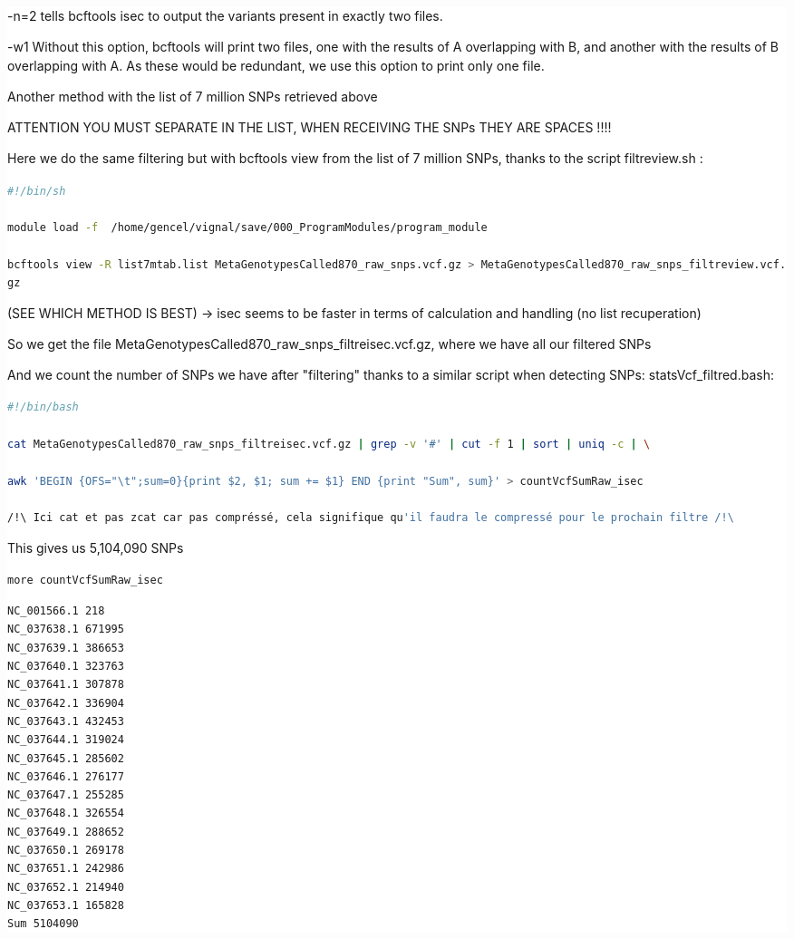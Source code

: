 -n=2 tells bcftools isec to output the variants present in exactly two files.

-w1 Without this option, bcftools will print two files, one with the results of A overlapping with B, and another with the results of B overlapping with A. As these would be redundant, we use this option to print only one file.




Another method with the list of 7 million SNPs retrieved above 

ATTENTION YOU MUST SEPARATE IN THE LIST, WHEN RECEIVING THE SNPs THEY ARE SPACES !!!!

Here we do the same filtering but with bcftools view from the list of 7 million SNPs, thanks to the script filtreview.sh :

```bash
#!/bin/sh

module load -f  /home/gencel/vignal/save/000_ProgramModules/program_module

bcftools view -R list7mtab.list MetaGenotypesCalled870_raw_snps.vcf.gz > MetaGenotypesCalled870_raw_snps_filtreview.vcf.gz
```

(SEE WHICH METHOD IS BEST) -> isec seems to be faster in terms of calculation and handling (no list recuperation)

So we get the file MetaGenotypesCalled870_raw_snps_filtreisec.vcf.gz, where we have all our filtered SNPs 

And we count the number of SNPs we have after "filtering" thanks to a similar script when detecting SNPs: statsVcf_filtred.bash: 

```bash
#!/bin/bash

cat MetaGenotypesCalled870_raw_snps_filtreisec.vcf.gz | grep -v '#' | cut -f 1 | sort | uniq -c | \

awk 'BEGIN {OFS="\t";sum=0}{print $2, $1; sum += $1} END {print "Sum", sum}' > countVcfSumRaw_isec

/!\ Ici cat et pas zcat car pas compréssé, cela signifique qu'il faudra le compressé pour le prochain filtre /!\
```

This gives us 5,104,090 SNPs

```
more countVcfSumRaw_isec
```

```
NC_001566.1 218
NC_037638.1 671995
NC_037639.1 386653
NC_037640.1 323763
NC_037641.1 307878
NC_037642.1 336904
NC_037643.1 432453
NC_037644.1 319024
NC_037645.1 285602
NC_037646.1 276177
NC_037647.1 255285
NC_037648.1 326554
NC_037649.1 288652
NC_037650.1 269178
NC_037651.1 242986
NC_037652.1 214940
NC_037653.1 165828
Sum 5104090
```
